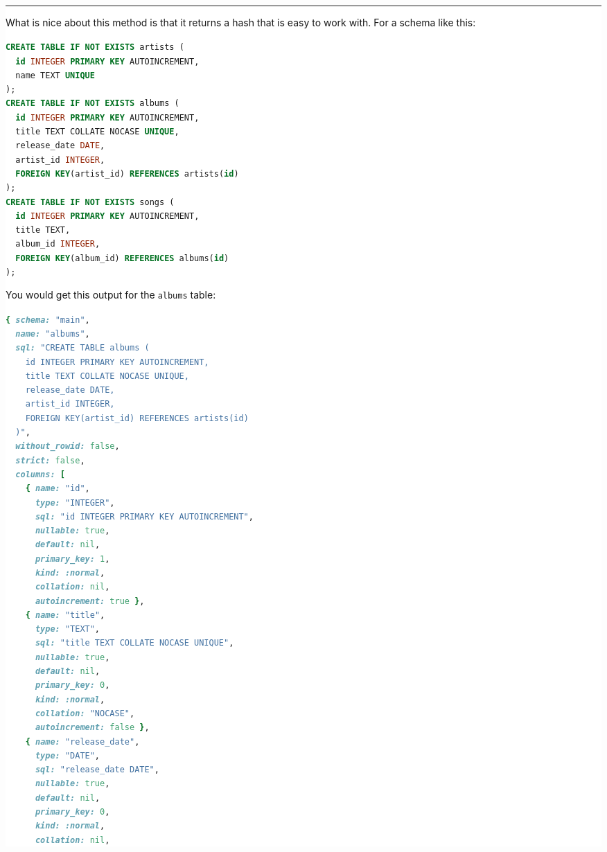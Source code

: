 - - -

What is nice about this method is that it returns a hash that is easy to work with. For a schema like this:

```sql
CREATE TABLE IF NOT EXISTS artists (
  id INTEGER PRIMARY KEY AUTOINCREMENT,
  name TEXT UNIQUE
);
CREATE TABLE IF NOT EXISTS albums (
  id INTEGER PRIMARY KEY AUTOINCREMENT,
  title TEXT COLLATE NOCASE UNIQUE,
  release_date DATE,
  artist_id INTEGER,
  FOREIGN KEY(artist_id) REFERENCES artists(id)
);
CREATE TABLE IF NOT EXISTS songs (
  id INTEGER PRIMARY KEY AUTOINCREMENT,
  title TEXT,
  album_id INTEGER,
  FOREIGN KEY(album_id) REFERENCES albums(id)
);
```

You would get this output for the `albums` table:

```ruby
{ schema: "main",
  name: "albums",
  sql: "CREATE TABLE albums (
    id INTEGER PRIMARY KEY AUTOINCREMENT,
    title TEXT COLLATE NOCASE UNIQUE,
    release_date DATE,
    artist_id INTEGER,
    FOREIGN KEY(artist_id) REFERENCES artists(id)
  )",
  without_rowid: false,
  strict: false,
  columns: [
    { name: "id",
      type: "INTEGER",
      sql: "id INTEGER PRIMARY KEY AUTOINCREMENT",
      nullable: true,
      default: nil,
      primary_key: 1,
      kind: :normal,
      collation: nil,
      autoincrement: true },
    { name: "title",
      type: "TEXT",
      sql: "title TEXT COLLATE NOCASE UNIQUE",
      nullable: true,
      default: nil,
      primary_key: 0,
      kind: :normal,
      collation: "NOCASE",
      autoincrement: false },
    { name: "release_date",
      type: "DATE",
      sql: "release_date DATE",
      nullable: true,
      default: nil,
      primary_key: 0,
      kind: :normal,
      collation: nil,
```